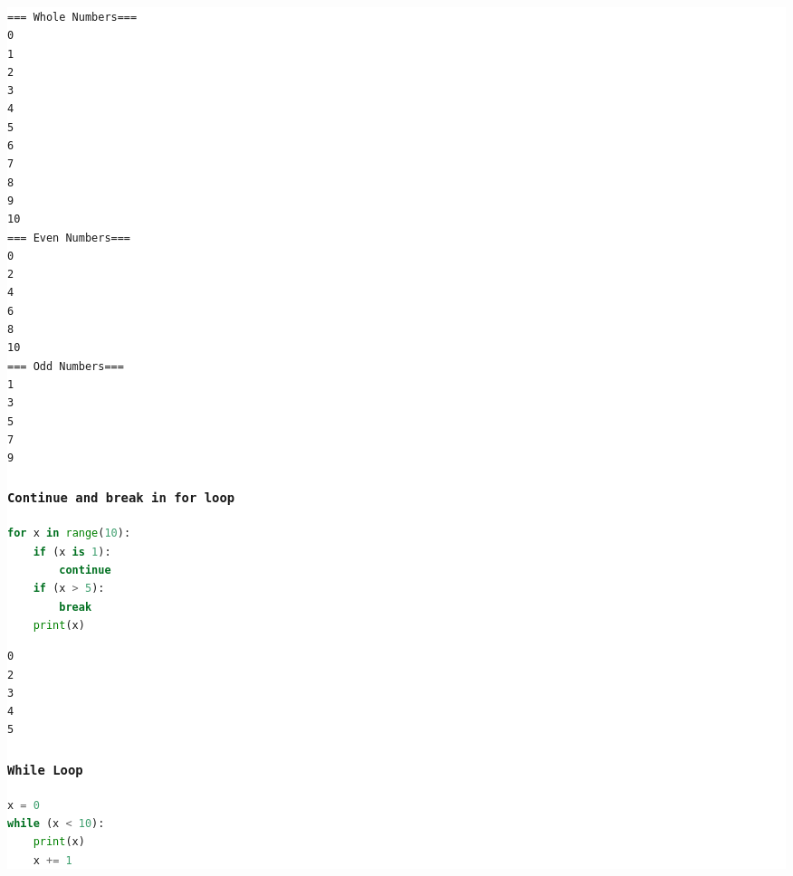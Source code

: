 ```
=== Whole Numbers===
0
1
2
3
4
5
6
7
8
9
10
=== Even Numbers===
0
2
4
6
8
10
=== Odd Numbers===
1
3
5
7
9 
```

### `Continue and break in for loop`

```python
for x in range(10):
    if (x is 1):
        continue
    if (x > 5):
        break
    print(x)
```

```
0
2
3
4
5 
```

### `While Loop`

```python
x = 0
while (x < 10):
    print(x)
    x += 1
```
